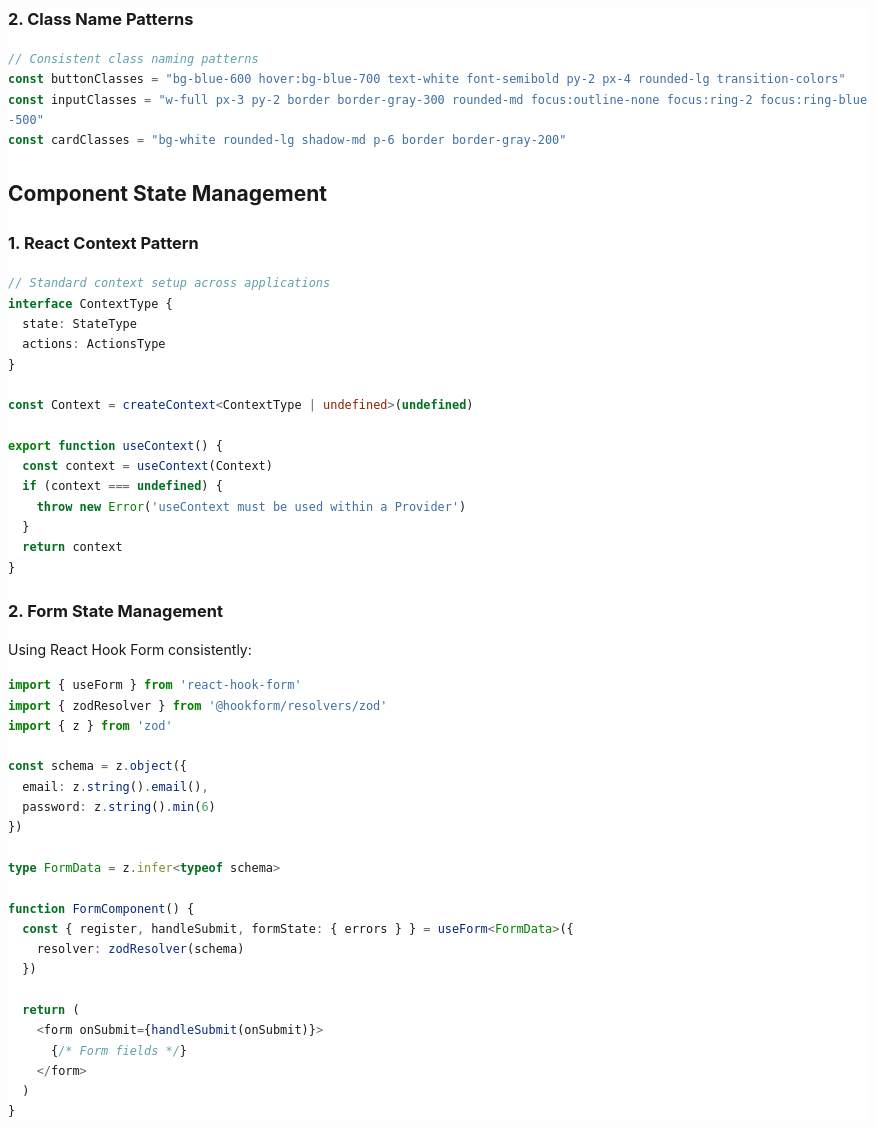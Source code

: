 ### 2. Class Name Patterns

```typescript
// Consistent class naming patterns
const buttonClasses = "bg-blue-600 hover:bg-blue-700 text-white font-semibold py-2 px-4 rounded-lg transition-colors"
const inputClasses = "w-full px-3 py-2 border border-gray-300 rounded-md focus:outline-none focus:ring-2 focus:ring-blue-500"
const cardClasses = "bg-white rounded-lg shadow-md p-6 border border-gray-200"
```

## Component State Management

### 1. React Context Pattern

```typescript
// Standard context setup across applications
interface ContextType {
  state: StateType
  actions: ActionsType
}

const Context = createContext<ContextType | undefined>(undefined)

export function useContext() {
  const context = useContext(Context)
  if (context === undefined) {
    throw new Error('useContext must be used within a Provider')
  }
  return context
}
```

### 2. Form State Management

Using React Hook Form consistently:

```typescript
import { useForm } from 'react-hook-form'
import { zodResolver } from '@hookform/resolvers/zod'
import { z } from 'zod'

const schema = z.object({
  email: z.string().email(),
  password: z.string().min(6)
})

type FormData = z.infer<typeof schema>

function FormComponent() {
  const { register, handleSubmit, formState: { errors } } = useForm<FormData>({
    resolver: zodResolver(schema)
  })
  
  return (
    <form onSubmit={handleSubmit(onSubmit)}>
      {/* Form fields */}
    </form>
  )
}
```
